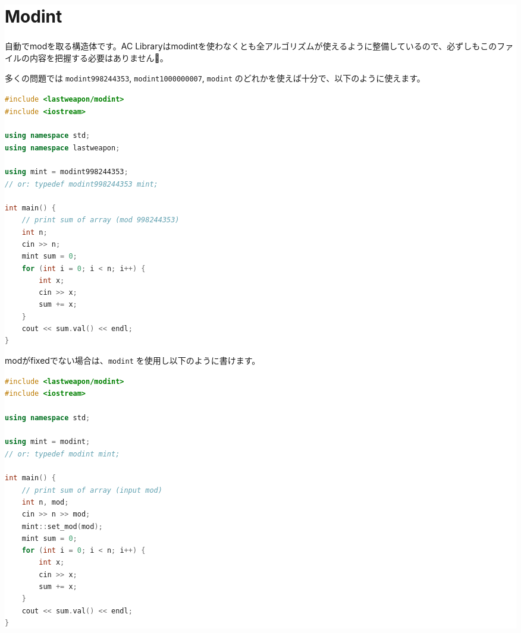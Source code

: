 # Modint

自動でmodを取る構造体です。AC Libraryはmodintを使わなくとも全アルゴリズムが使えるように整備しているので、必ずしもこのファイルの内容を把握する必要はありません。

多くの問題では `modint998244353`, `modint1000000007`, `modint` のどれかを使えば十分で、以下のように使えます。

```cpp
#include <lastweapon/modint>
#include <iostream>

using namespace std;
using namespace lastweapon;

using mint = modint998244353;
// or: typedef modint998244353 mint;

int main() {
    // print sum of array (mod 998244353)
    int n;
    cin >> n;
    mint sum = 0;
    for (int i = 0; i < n; i++) {
        int x;
        cin >> x;
        sum += x;
    }
    cout << sum.val() << endl;
}
```

modがfixedでない場合は、`modint` を使用し以下のように書けます。

```cpp
#include <lastweapon/modint>
#include <iostream>

using namespace std;

using mint = modint;
// or: typedef modint mint;

int main() {
    // print sum of array (input mod)
    int n, mod;
    cin >> n >> mod;
    mint::set_mod(mod);
    mint sum = 0;
    for (int i = 0; i < n; i++) {
        int x;
        cin >> x;
        sum += x;
    }
    cout << sum.val() << endl;
}
```
